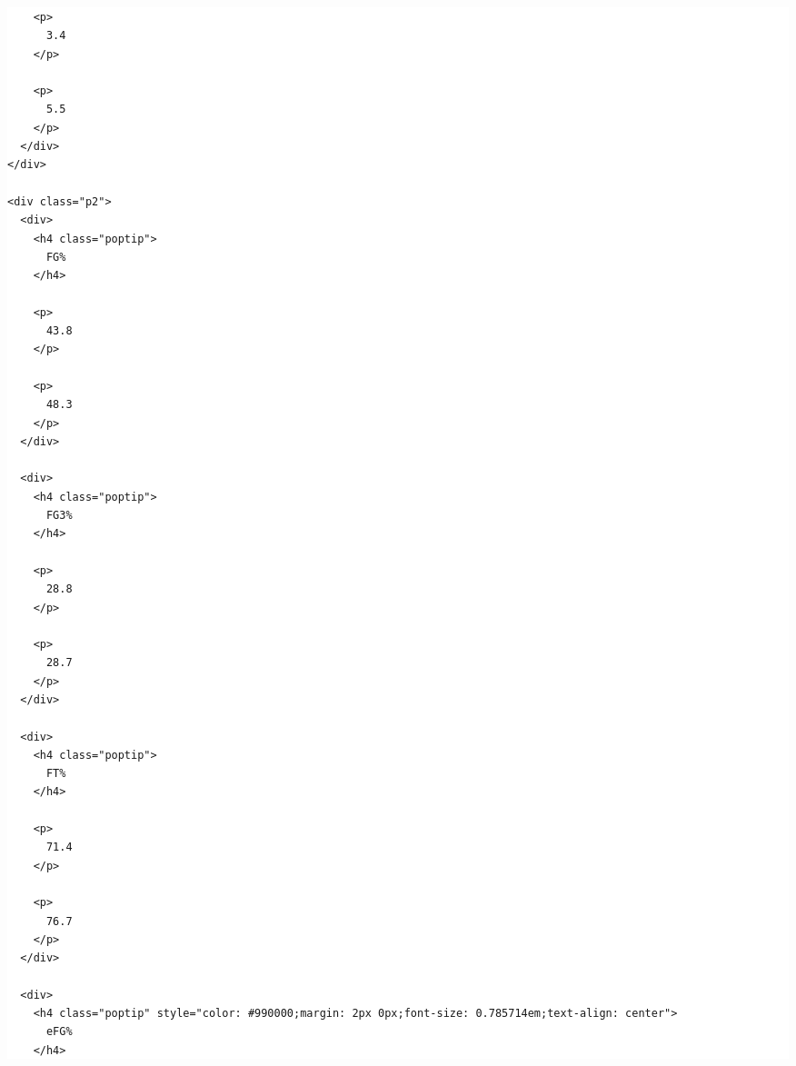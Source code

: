         <p>
          3.4
        </p>
        
        <p>
          5.5
        </p>
      </div>
    </div>
    
    <div class="p2">
      <div>
        <h4 class="poptip">
          FG%
        </h4>
        
        <p>
          43.8
        </p>
        
        <p>
          48.3
        </p>
      </div>
      
      <div>
        <h4 class="poptip">
          FG3%
        </h4>
        
        <p>
          28.8
        </p>
        
        <p>
          28.7
        </p>
      </div>
      
      <div>
        <h4 class="poptip">
          FT%
        </h4>
        
        <p>
          71.4
        </p>
        
        <p>
          76.7
        </p>
      </div>
      
      <div>
        <h4 class="poptip" style="color: #990000;margin: 2px 0px;font-size: 0.785714em;text-align: center">
          eFG%
        </h4>
        